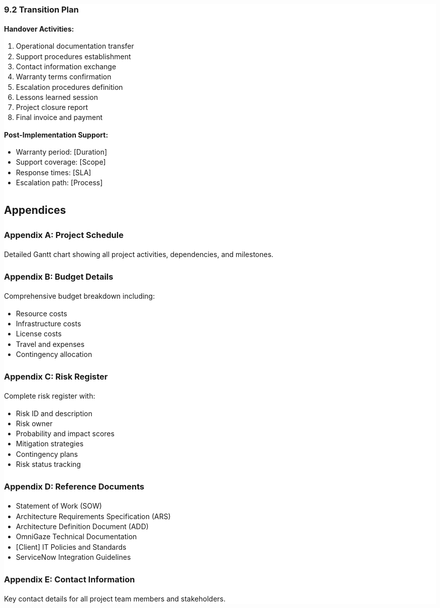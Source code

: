 ### 9.2 Transition Plan

**Handover Activities:**
1. Operational documentation transfer
2. Support procedures establishment
3. Contact information exchange
4. Warranty terms confirmation
5. Escalation procedures definition
6. Lessons learned session
7. Project closure report
8. Final invoice and payment

**Post-Implementation Support:**
* Warranty period: [Duration]
* Support coverage: [Scope]
* Response times: [SLA]
* Escalation path: [Process]

## Appendices

### Appendix A: Project Schedule
Detailed Gantt chart showing all project activities, dependencies, and milestones.

### Appendix B: Budget Details
Comprehensive budget breakdown including:
* Resource costs
* Infrastructure costs
* License costs
* Travel and expenses
* Contingency allocation

### Appendix C: Risk Register
Complete risk register with:
* Risk ID and description
* Risk owner
* Probability and impact scores
* Mitigation strategies
* Contingency plans
* Risk status tracking

### Appendix D: Reference Documents
* Statement of Work (SOW)
* Architecture Requirements Specification (ARS)
* Architecture Definition Document (ADD)
* OmniGaze Technical Documentation
* [Client] IT Policies and Standards
* ServiceNow Integration Guidelines

### Appendix E: Contact Information
Key contact details for all project team members and stakeholders.
